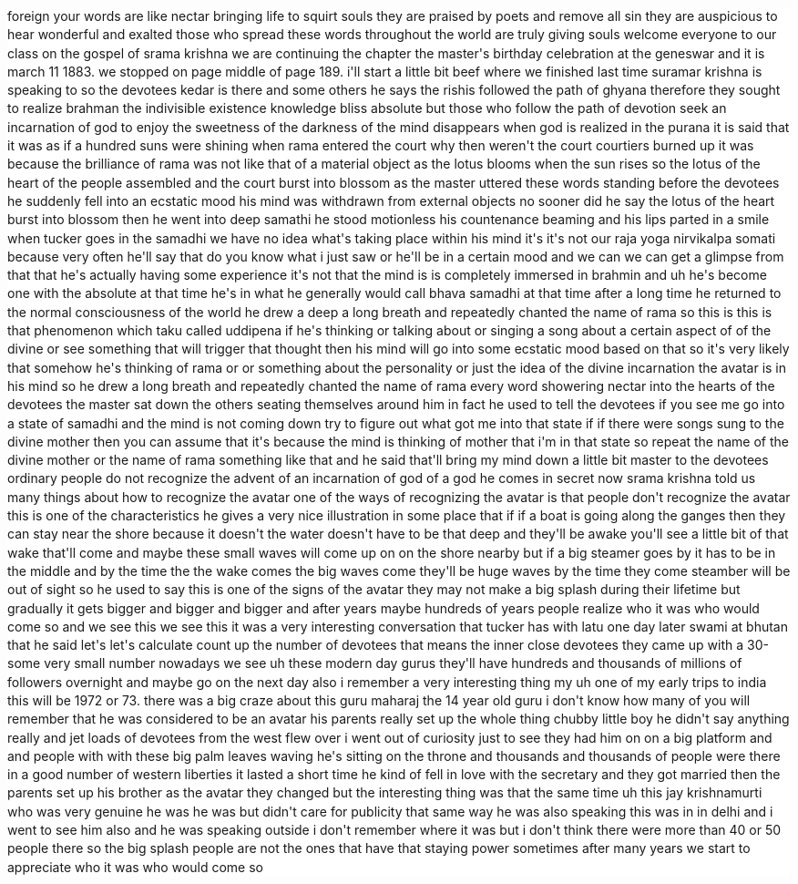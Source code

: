 foreign your words are like nectar bringing life to squirt souls they are praised by poets and remove all sin they are auspicious to hear wonderful and exalted those who spread these words throughout the world are truly giving souls welcome everyone to our class on the gospel of srama krishna we are continuing the chapter the master's birthday celebration at the geneswar and it is march 11 1883. we stopped on page middle of page 189. i'll start a little bit beef where we finished last time suramar krishna is speaking to so the devotees kedar is there and some others he says the rishis followed the path of ghyana therefore they sought to realize brahman the indivisible existence knowledge bliss absolute but those who follow the path of devotion seek an incarnation of god to enjoy the sweetness of the darkness of the mind disappears when god is realized in the purana it is said that it was as if a hundred suns were shining when rama entered the court why then weren't the court courtiers burned up it was because the brilliance of rama was not like that of a material object as the lotus blooms when the sun rises so the lotus of the heart of the people assembled and the court burst into blossom as the master uttered these words standing before the devotees he suddenly fell into an ecstatic mood his mind was withdrawn from external objects no sooner did he say the lotus of the heart burst into blossom then he went into deep samathi he stood motionless his countenance beaming and his lips parted in a smile when tucker goes in the samadhi we have no idea what's taking place within his mind it's it's not our raja yoga nirvikalpa somati because very often he'll say that do you know what i just saw or he'll be in a certain mood and we can we can get a glimpse from that that he's actually having some experience it's not that the mind is is completely immersed in brahmin and uh he's become one with the absolute at that time he's in what he generally would call bhava samadhi at that time after a long time he returned to the normal consciousness of the world he drew a deep a long breath and repeatedly chanted the name of rama so this is this is that phenomenon which taku called uddipena if he's thinking or talking about or singing a song about a certain aspect of of the divine or see something that will trigger that thought then his mind will go into some ecstatic mood based on that so it's very likely that somehow he's thinking of rama or or something about the personality or just the idea of the divine incarnation the avatar is in his mind so he drew a long breath and repeatedly chanted the name of rama every word showering nectar into the hearts of the devotees the master sat down the others seating themselves around him in fact he used to tell the devotees if you see me go into a state of samadhi and the mind is not coming down try to figure out what got me into that state if if there were songs sung to the divine mother then you can assume that it's because the mind is thinking of mother that i'm in that state so repeat the name of the divine mother or the name of rama something like that and he said that'll bring my mind down a little bit master to the devotees ordinary people do not recognize the advent of an incarnation of god of a god he comes in secret now srama krishna told us many things about how to recognize the avatar one of the ways of recognizing the avatar is that people don't recognize the avatar this is one of the characteristics he gives a very nice illustration in some place that if if a boat is going along the ganges then they can stay near the shore because it doesn't the water doesn't have to be that deep and they'll be awake you'll see a little bit of that wake that'll come and maybe these small waves will come up on on the shore nearby but if a big steamer goes by it has to be in the middle and by the time the the wake comes the big waves come they'll be huge waves by the time they come steamber will be out of sight so he used to say this is one of the signs of the avatar they may not make a big splash during their lifetime but gradually it gets bigger and bigger and bigger and after years maybe hundreds of years people realize who it was who would come so and we see this we see this it was a very interesting conversation that tucker has with latu one day later swami at bhutan that he said let's let's calculate count up the number of devotees that means the inner close devotees they came up with a 30-some very small number nowadays we see uh these modern day gurus they'll have hundreds and thousands of millions of followers overnight and maybe go on the next day also i remember a very interesting thing my uh one of my early trips to india this will be 1972 or 73. there was a big craze about this guru maharaj the 14 year old guru i don't know how many of you will remember that he was considered to be an avatar his parents really set up the whole thing chubby little boy he didn't say anything really and jet loads of devotees from the west flew over i went out of curiosity just to see they had him on on a big platform and and people with with these big palm leaves waving he's sitting on the throne and thousands and thousands of people were there in a good number of western liberties it lasted a short time he kind of fell in love with the secretary and they got married then the parents set up his brother as the avatar they changed but the interesting thing was that the same time uh this jay krishnamurti who was very genuine he was he was but didn't care for publicity that same way he was also speaking this was in in delhi and i went to see him also and he was speaking outside i don't remember where it was but i don't think there were more than 40 or 50 people there so the big splash people are not the ones that have that staying power sometimes after many years we start to appreciate who it was who would come so